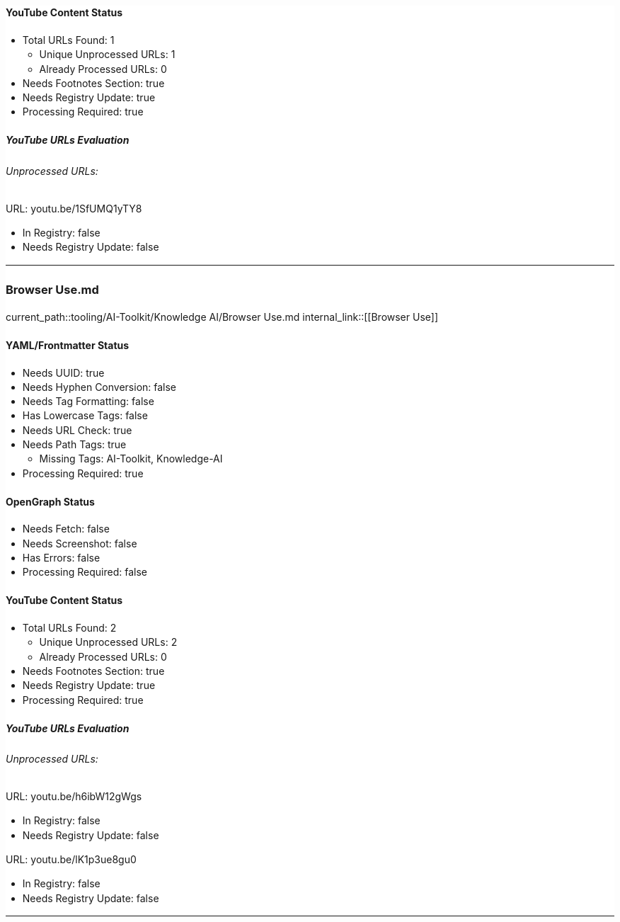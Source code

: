 #### YouTube Content Status
- Total URLs Found: 1
  - Unique Unprocessed URLs: 1
  - Already Processed URLs: 0
- Needs Footnotes Section: true
- Needs Registry Update: true
- Processing Required: true

##### YouTube URLs Evaluation
###### Unprocessed URLs:
URL: youtu.be/1SfUMQ1yTY8
- In Registry: false
- Needs Registry Update: false

---

### Browser Use.md
current_path::tooling/AI-Toolkit/Knowledge AI/Browser Use.md
internal_link::[[Browser Use]]

#### YAML/Frontmatter Status
- Needs UUID: true
- Needs Hyphen Conversion: false
- Needs Tag Formatting: false
- Has Lowercase Tags: false
- Needs URL Check: true
- Needs Path Tags: true
  - Missing Tags: AI-Toolkit, Knowledge-AI
- Processing Required: true

#### OpenGraph Status
- Needs Fetch: false
- Needs Screenshot: false
- Has Errors: false
- Processing Required: false

#### YouTube Content Status
- Total URLs Found: 2
  - Unique Unprocessed URLs: 2
  - Already Processed URLs: 0
- Needs Footnotes Section: true
- Needs Registry Update: true
- Processing Required: true

##### YouTube URLs Evaluation
###### Unprocessed URLs:
URL: youtu.be/h6ibW12gWgs
- In Registry: false
- Needs Registry Update: false

URL: youtu.be/lK1p3ue8gu0
- In Registry: false
- Needs Registry Update: false

---